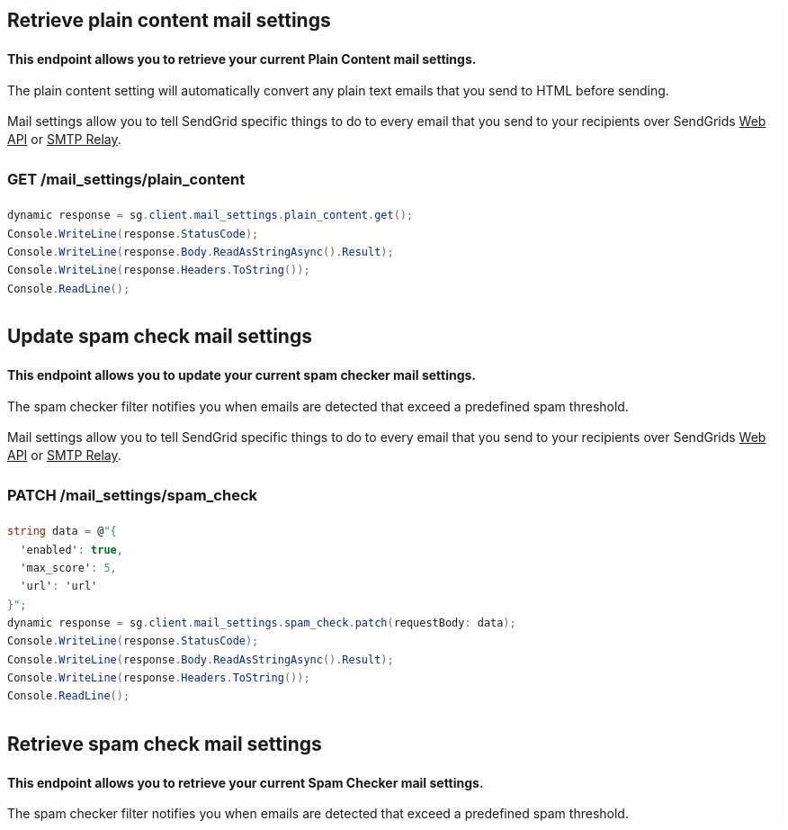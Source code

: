 ## Retrieve plain content mail settings

**This endpoint allows you to retrieve your current Plain Content mail settings.**

The plain content setting will automatically convert any plain text emails that you send to HTML before sending.

Mail settings allow you to tell SendGrid specific things to do to every email that you send to your recipients over SendGrids [Web API](https://sendgrid.com/docs/API_Reference/Web_API/mail.html) or [SMTP Relay](https://sendgrid.com/docs/API_Reference/SMTP_API/index.html).

### GET /mail_settings/plain_content


```csharp
dynamic response = sg.client.mail_settings.plain_content.get();
Console.WriteLine(response.StatusCode);
Console.WriteLine(response.Body.ReadAsStringAsync().Result);
Console.WriteLine(response.Headers.ToString());
Console.ReadLine();
```

## Update spam check mail settings

**This endpoint allows you to update your current spam checker mail settings.**

The spam checker filter notifies you when emails are detected that exceed a predefined spam threshold.

Mail settings allow you to tell SendGrid specific things to do to every email that you send to your recipients over SendGrids [Web API](https://sendgrid.com/docs/API_Reference/Web_API/mail.html) or [SMTP Relay](https://sendgrid.com/docs/API_Reference/SMTP_API/index.html).

### PATCH /mail_settings/spam_check


```csharp
string data = @"{
  'enabled': true,
  'max_score': 5,
  'url': 'url'
}";
dynamic response = sg.client.mail_settings.spam_check.patch(requestBody: data);
Console.WriteLine(response.StatusCode);
Console.WriteLine(response.Body.ReadAsStringAsync().Result);
Console.WriteLine(response.Headers.ToString());
Console.ReadLine();
```

## Retrieve spam check mail settings

**This endpoint allows you to retrieve your current Spam Checker mail settings.**

The spam checker filter notifies you when emails are detected that exceed a predefined spam threshold.
